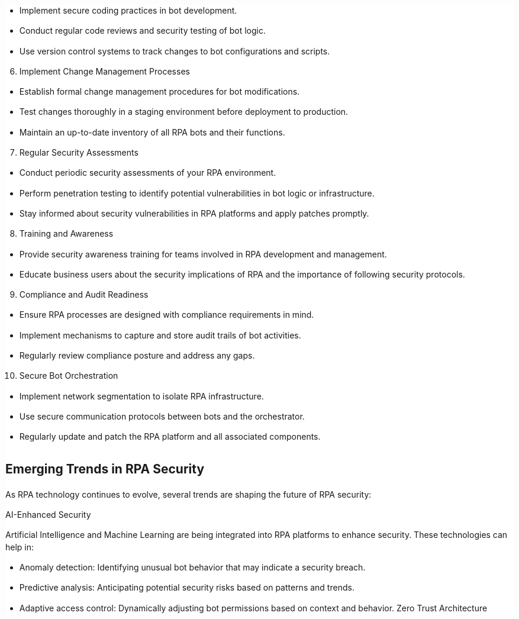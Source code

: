 
* Implement secure coding practices in bot development.

* Conduct regular code reviews and security testing of bot logic.

* Use version control systems to track changes to bot configurations and scripts.
6. Implement Change Management Processes


* Establish formal change management procedures for bot modifications.

* Test changes thoroughly in a staging environment before deployment to production.

* Maintain an up-to-date inventory of all RPA bots and their functions.
7. Regular Security Assessments


* Conduct periodic security assessments of your RPA environment.

* Perform penetration testing to identify potential vulnerabilities in bot logic or infrastructure.

* Stay informed about security vulnerabilities in RPA platforms and apply patches promptly.
8. Training and Awareness


* Provide security awareness training for teams involved in RPA development and management.

* Educate business users about the security implications of RPA and the importance of following security protocols.
9. Compliance and Audit Readiness


* Ensure RPA processes are designed with compliance requirements in mind.

* Implement mechanisms to capture and store audit trails of bot activities.

* Regularly review compliance posture and address any gaps.
10. Secure Bot Orchestration


* Implement network segmentation to isolate RPA infrastructure.

* Use secure communication protocols between bots and the orchestrator.

* Regularly update and patch the RPA platform and all associated components.
## Emerging Trends in RPA Security



As RPA technology continues to evolve, several trends are shaping the future of RPA security:



AI-Enhanced Security



Artificial Intelligence and Machine Learning are being integrated into RPA platforms to enhance security. These technologies can help in:


* Anomaly detection: Identifying unusual bot behavior that may indicate a security breach.

* Predictive analysis: Anticipating potential security risks based on patterns and trends.

* Adaptive access control: Dynamically adjusting bot permissions based on context and behavior.
Zero Trust Architecture
